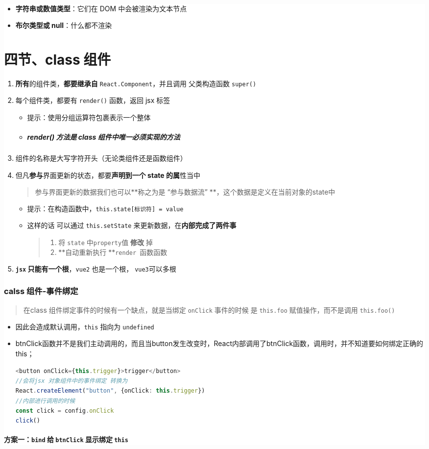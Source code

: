 - **字符串或数值类型**：它们在 DOM 中会被渲染为文本节点

- **布尔类型或 null**：什么都不渲染





# 四节、class 组件



1. **所有**的组件类，**都要继承自** `React.Component`，并且调用 父类构造函数 `super()`

   

2. 每个组件类，都要有 `render()` 函数，返回 jsx 标签 

   - 提示：使用分组运算符包裹表示一个整体

   - ##### render() 方法是 class 组件中唯一必须实现的方法

     

3. 组件的名称是大写字符开头（无论类组件还是函数组件）

   

4. 但凡**参与**界面更新的状态，都要**声明到一个 state 的属**性当中

   > 参与界面更新的数据我们也可以**称之为是 “参与数据流” **，这个数据是定义在当前对象的state中

   - 提示：在构造函数中，`this.state[标识符] = value`

   - 这样的话 可以通过 `this.setState` 来更新数据，在**内部完成了两件事**

     > 1. 将 `state` 中`property`值 **修改** 掉 
     > 2. **自动重新执行 **`render `函数函数

     

5. **`jsx` 只能有一个根**，`vue2` 也是一个根， `vue3`可以多根



### calss 组件-事件绑定

> 在class 组件绑定事件的时候有一个缺点，就是当绑定 `onClick` 事件的时候 是 `this.foo` 赋值操作，而不是调用 `this.foo()`

- 因此会造成默认调用，`this` 指向为 `undefined`

- btnClick函数并不是我们主动调用的，而且当button发生改变时，React内部调用了btnClick函数，调用时，并不知道要如何绑定正确的this；

  ```typescript
  <button onClick={this.trigger}>trigger</button>
  //会将jsx 对象组件中的事件绑定 转换为
  React.createElement("button", {onClick: this.trigger})
  //内部进行调用的时候
  const click = config.onClick
  click()
  
  ```

  

#### 方案一：`bind` 给 `btnClick` 显示绑定 `this`

